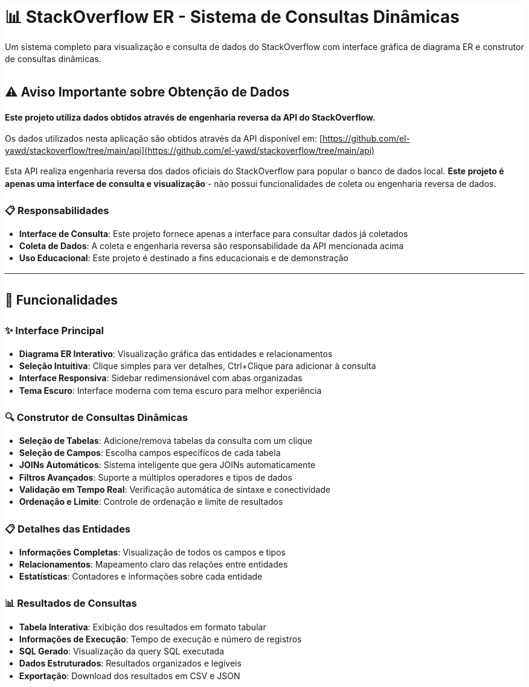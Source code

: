 # 📊 StackOverflow ER - Sistema de Consultas Dinâmicas

Um sistema completo para visualização e consulta de dados do StackOverflow com interface gráfica de diagrama ER e construtor de consultas dinâmicas.

## ⚠️ Aviso Importante sobre Obtenção de Dados

**Este projeto utiliza dados obtidos através de engenharia reversa da API do StackOverflow.**

Os dados utilizados nesta aplicação são obtidos através da API disponível em: [https://github.com/el-yawd/stackoverflow/tree/main/api](https://github.com/el-yawd/stackoverflow/tree/main/api)

Esta API realiza engenharia reversa dos dados oficiais do StackOverflow para popular o banco de dados local. **Este projeto é apenas uma interface de consulta e visualização** - não possui funcionalidades de coleta ou engenharia reversa de dados.

### 📋 Responsabilidades
- **Interface de Consulta**: Este projeto fornece apenas a interface para consultar dados já coletados
- **Coleta de Dados**: A coleta e engenharia reversa são responsabilidade da API mencionada acima
- **Uso Educacional**: Este projeto é destinado a fins educacionais e de demonstração

---

## 🚀 Funcionalidades

### ✨ Interface Principal
- **Diagrama ER Interativo**: Visualização gráfica das entidades e relacionamentos
- **Seleção Intuitiva**: Clique simples para ver detalhes, Ctrl+Clique para adicionar à consulta
- **Interface Responsiva**: Sidebar redimensionável com abas organizadas
- **Tema Escuro**: Interface moderna com tema escuro para melhor experiência

### 🔍 Construtor de Consultas Dinâmicas
- **Seleção de Tabelas**: Adicione/remova tabelas da consulta com um clique
- **Seleção de Campos**: Escolha campos específicos de cada tabela
- **JOINs Automáticos**: Sistema inteligente que gera JOINs automaticamente
- **Filtros Avançados**: Suporte a múltiplos operadores e tipos de dados
- **Validação em Tempo Real**: Verificação automática de sintaxe e conectividade
- **Ordenação e Limite**: Controle de ordenação e limite de resultados

### 📋 Detalhes das Entidades
- **Informações Completas**: Visualização de todos os campos e tipos
- **Relacionamentos**: Mapeamento claro das relações entre entidades
- **Estatísticas**: Contadores e informações sobre cada entidade

### 📊 Resultados de Consultas
- **Tabela Interativa**: Exibição dos resultados em formato tabular
- **Informações de Execução**: Tempo de execução e número de registros
- **SQL Gerado**: Visualização da query SQL executada
- **Dados Estruturados**: Resultados organizados e legíveis
- **Exportação**: Download dos resultados em CSV e JSON
